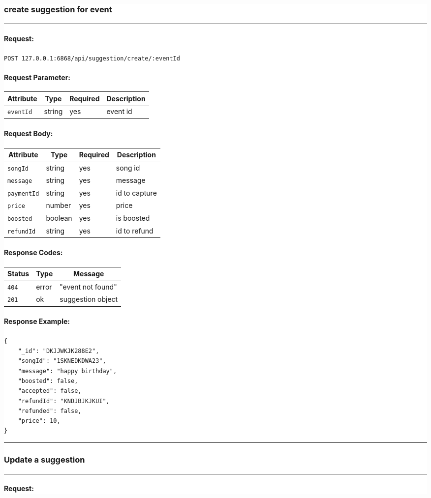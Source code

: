### **create suggestion for event**
---
#### Request:

    POST 127.0.0.1:6868/api/suggestion/create/:eventId

#### Request Parameter:

| Attribute | Type   | Required | Description |
| --------- | ------ | -------- | ----------- |
| `eventId` | string | yes      | event id    |

#### Request Body:

| Attribute   | Type    | Required | Description   |
| ----------- | ------- | -------- | ------------- |
| `songId`    | string  | yes      | song id       |
| `message`   | string  | yes      | message       |
| `paymentId` | string  | yes      | id to capture |
| `price`     | number  | yes      | price         |
| `boosted`   | boolean | yes      | is boosted    |
| `refundId`  | string  | yes      | id to refund  |

#### Response Codes:

| Status | Type  | Message           |
| ------ | ----- | ----------------- |
| `404`  | error | "event not found" |
| `201`  | ok    | suggestion object |

#### Response Example:

    {
        "_id": "DKJJWKJK288E2",
        "songId": "1SKNEDKDWA23",
        "message": "happy birthday",
        "boosted": false,
        "accepted": false,
        "refundId": "KNDJBJKJKUI",
        "refunded": false,
        "price": 10,
    }

---
### **Update a suggestion**
---
#### Request:
